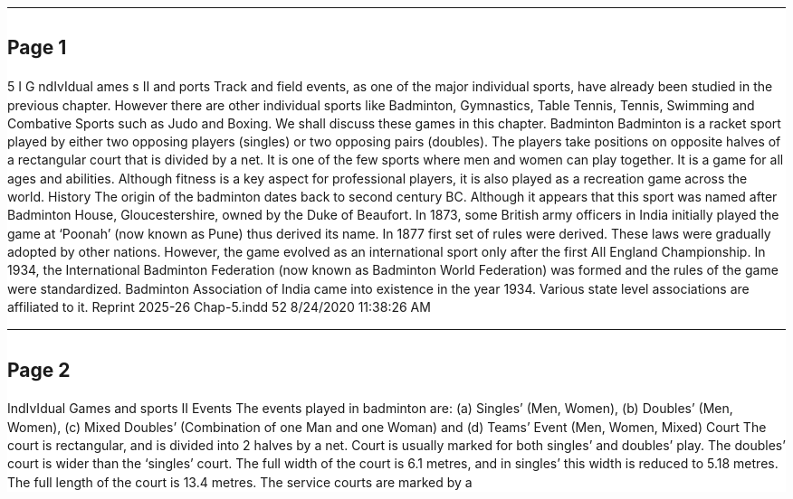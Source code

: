 

---

## Page 1

5
I G
ndIvIdual ames
s II
and ports
Track and field events, as one of the major individual sports,
have already been studied in the previous chapter. However
there are other individual sports like Badminton, Gymnastics,
Table Tennis, Tennis, Swimming and Combative Sports such
as Judo and Boxing. We shall discuss these games in this
chapter.
Badminton
Badminton is a racket sport played by either two opposing
players (singles) or two opposing pairs (doubles). The players
take positions on opposite halves of a rectangular court that
is divided by a net. It is one of the few sports where men and
women can play together. It is a game for all ages and abilities.
Although fitness is a key aspect for professional players, it is
also played as a recreation game across the world.
History
The origin of the badminton dates back to second century
BC. Although it appears that this sport was named after
Badminton House, Gloucestershire, owned by the Duke
of Beaufort. In 1873, some British army officers in India
initially played the game at ‘Poonah’ (now known as Pune)
thus derived its name. In 1877 first set of rules were derived.
These laws were gradually adopted by other nations. However,
the game evolved as an international sport only after the
first All England Championship. In 1934, the International
Badminton Federation (now known as Badminton World
Federation) was formed and the rules of the game were
standardized. Badminton Association of India came into
existence in the year 1934. Various state level associations
are affiliated to it.
Reprint 2025-26
Chap-5.indd 52 8/24/2020 11:38:26 AM

---

## Page 2

IndIvIdual
Games
and
sports
II
Events
The events played in badminton are: (a) Singles’ (Men,
Women), (b) Doubles’ (Men, Women), (c) Mixed Doubles’
(Combination of one Man and one Woman) and (d) Teams’
Event (Men, Women, Mixed)
Court
The court is rectangular, and is divided into 2 halves by a
net. Court is usually marked for both singles’ and doubles’
play. The doubles’ court is wider than the ‘singles’ court.
The full width of the court is 6.1 metres, and in singles’
this width is reduced to 5.18 metres. The full length of the
court is 13.4 metres. The service courts are marked by a